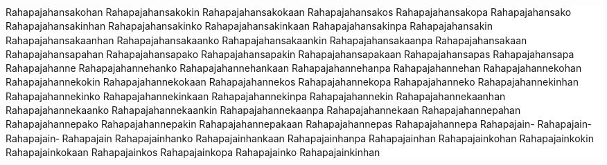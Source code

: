 Rahapajahansakohan
Rahapajahansakokin
Rahapajahansakokaan
Rahapajahansakos
Rahapajahansakopa
Rahapajahansako
Rahapajahansakinhan
Rahapajahansakinko
Rahapajahansakinkaan
Rahapajahansakinpa
Rahapajahansakin
Rahapajahansakaanhan
Rahapajahansakaanko
Rahapajahansakaankin
Rahapajahansakaanpa
Rahapajahansakaan
Rahapajahansapahan
Rahapajahansapako
Rahapajahansapakin
Rahapajahansapakaan
Rahapajahansapas
Rahapajahansapa
Rahapajahanne
Rahapajahannehanko
Rahapajahannehankaan
Rahapajahannehanpa
Rahapajahannehan
Rahapajahannekohan
Rahapajahannekokin
Rahapajahannekokaan
Rahapajahannekos
Rahapajahannekopa
Rahapajahanneko
Rahapajahannekinhan
Rahapajahannekinko
Rahapajahannekinkaan
Rahapajahannekinpa
Rahapajahannekin
Rahapajahannekaanhan
Rahapajahannekaanko
Rahapajahannekaankin
Rahapajahannekaanpa
Rahapajahannekaan
Rahapajahannepahan
Rahapajahannepako
Rahapajahannepakin
Rahapajahannepakaan
Rahapajahannepas
Rahapajahannepa
Rahapajain-
Rahapajain‐
Rahapajain‑
Rahapajain
Rahapajainhanko
Rahapajainhankaan
Rahapajainhanpa
Rahapajainhan
Rahapajainkohan
Rahapajainkokin
Rahapajainkokaan
Rahapajainkos
Rahapajainkopa
Rahapajainko
Rahapajainkinhan